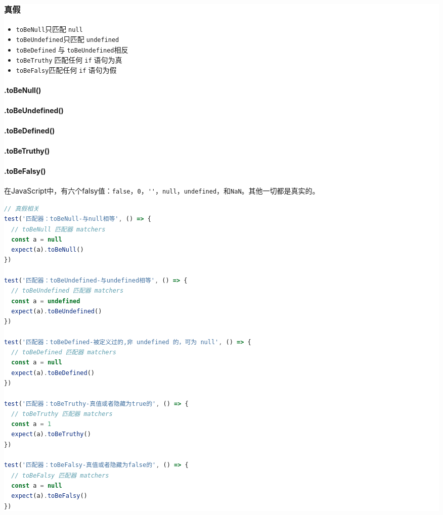 ### 真假

- `toBeNull`只匹配 `null`
- `toBeUndefined`只匹配 `undefined`
- `toBeDefined` 与 `toBeUndefined`相反
- `toBeTruthy` 匹配任何 `if` 语句为真
- `toBeFalsy`匹配任何 `if` 语句为假

#### .toBeNull()

#### .toBeUndefined()

#### .toBeDefined()

#### .toBeTruthy()

#### .toBeFalsy()

在JavaScript中，有六个falsy值：`false`，`0`，`''`，`null`，`undefined`，和`NaN`。其他一切都是真实的。

```javascript
// 真假相关
test('匹配器：toBeNull-与null相等', () => {
  // toBeNull 匹配器 matchers
  const a = null
  expect(a).toBeNull()
})

test('匹配器：toBeUndefined-与undefined相等', () => {
  // toBeUndefined 匹配器 matchers
  const a = undefined
  expect(a).toBeUndefined()
})

test('匹配器：toBeDefined-被定义过的,非 undefined 的，可为 null', () => {
  // toBeDefined 匹配器 matchers
  const a = null
  expect(a).toBeDefined()
})

test('匹配器：toBeTruthy-真值或者隐藏为true的', () => {
  // toBeTruthy 匹配器 matchers
  const a = 1
  expect(a).toBeTruthy()
})

test('匹配器：toBeFalsy-真值或者隐藏为false的', () => {
  // toBeFalsy 匹配器 matchers
  const a = null
  expect(a).toBeFalsy()
})
```
